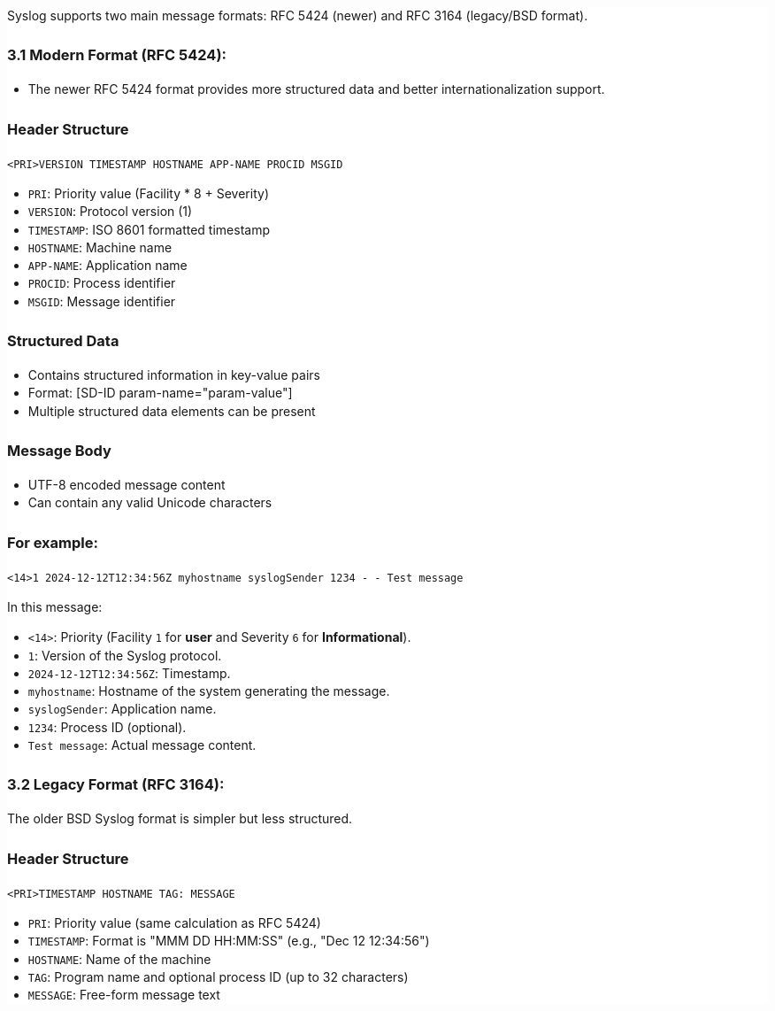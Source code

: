 Syslog supports two main message formats: RFC 5424 (newer) and RFC 3164 (legacy/BSD format).

### 3.1 Modern Format (RFC 5424):

- The newer RFC 5424 format provides more structured data and better internationalization support.

### Header Structure
```plaintext
<PRI>VERSION TIMESTAMP HOSTNAME APP-NAME PROCID MSGID
```
- `PRI`: Priority value (Facility * 8 + Severity)
- `VERSION`: Protocol version (1)
- `TIMESTAMP`: ISO 8601 formatted timestamp
- `HOSTNAME`: Machine name
- `APP-NAME`: Application name
- `PROCID`: Process identifier
- `MSGID`: Message identifier

### Structured Data
- Contains structured information in key-value pairs
- Format: [SD-ID param-name="param-value"]
- Multiple structured data elements can be present

### Message Body
- UTF-8 encoded message content
- Can contain any valid Unicode characters

### For example:
```plaintext
<14>1 2024-12-12T12:34:56Z myhostname syslogSender 1234 - - Test message
```

In this message:
- `<14>`: Priority (Facility `1` for **user** and Severity `6` for **Informational**).  
- `1`: Version of the Syslog protocol.  
- `2024-12-12T12:34:56Z`: Timestamp.  
- `myhostname`: Hostname of the system generating the message.  
- `syslogSender`: Application name.  
- `1234`: Process ID (optional).  
- `Test message`: Actual message content.


### 3.2 Legacy Format (RFC 3164):

  The older BSD Syslog format is simpler but less structured.

### Header Structure
   ```plaintext
  <PRI>TIMESTAMP HOSTNAME TAG: MESSAGE
  ```
- `PRI`: Priority value (same calculation as RFC 5424)
- `TIMESTAMP`: Format is "MMM DD HH:MM:SS" (e.g., "Dec 12 12:34:56")
- `HOSTNAME`: Name of the machine
- `TAG`: Program name and optional process ID (up to 32 characters)
- `MESSAGE`: Free-form message text
